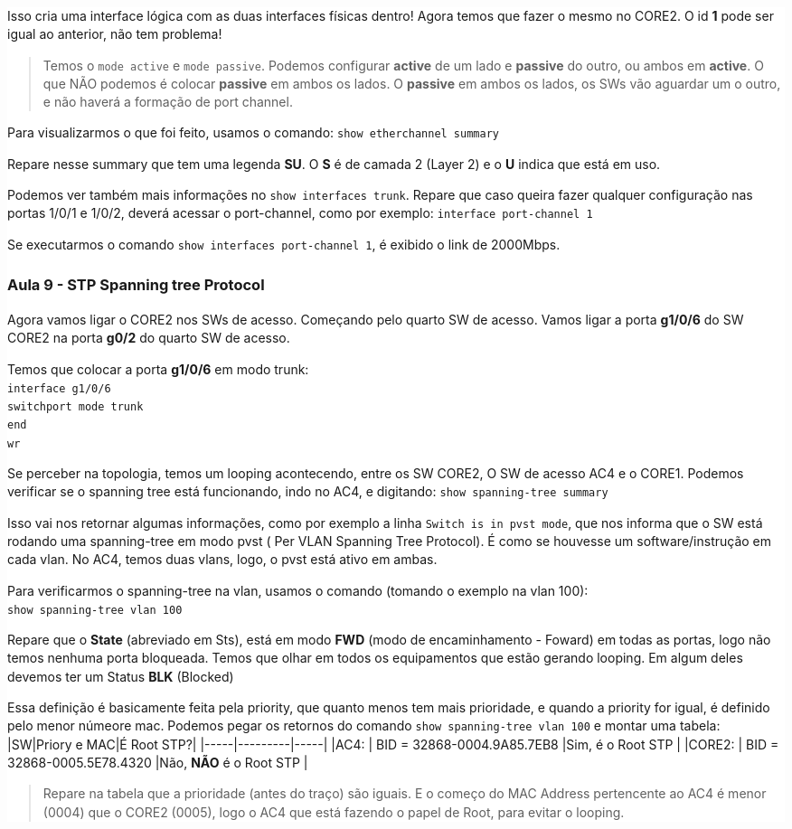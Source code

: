 Isso cria uma interface lógica com as duas interfaces físicas dentro! Agora temos que fazer o mesmo no CORE2. O id **1** pode ser igual ao anterior, não tem problema!

>Temos o `mode active` e `mode passive`. Podemos configurar **active** de um lado e **passive** do outro, ou ambos em **active**. O que NÃO podemos é colocar **passive** em ambos os lados. O **passive** em ambos os lados, os SWs vão aguardar um o outro, e não haverá a formação de port channel.

Para visualizarmos o que foi feito, usamos o comando: `show etherchannel summary`

Repare nesse summary que tem uma legenda **SU**. O **S** é de camada 2 (Layer 2) e o **U** indica que está em uso.

Podemos ver também mais informações no `show interfaces trunk`. Repare que caso queira fazer qualquer configuração nas portas 1/0/1 e 1/0/2, deverá acessar o port-channel, como por exemplo: `interface port-channel 1`

Se executarmos o comando `show interfaces port-channel 1`, é exibido o link de 2000Mbps.

### Aula 9 - STP Spanning tree Protocol

Agora vamos ligar o CORE2 nos SWs de acesso. Começando pelo quarto SW de acesso. Vamos ligar a porta **g1/0/6** do SW CORE2 na porta **g0/2** do quarto SW de acesso.

Temos que colocar a porta **g1/0/6** em modo trunk:<br>
`interface g1/0/6`<br>
`switchport mode trunk`<br>
`end`<br>
`wr`<br>

Se perceber na topologia, temos um looping acontecendo, entre os SW CORE2, O SW de acesso AC4 e o CORE1. Podemos verificar se o spanning tree está funcionando, indo no AC4, e digitando:
`show spanning-tree summary`<br>

Isso vai nos retornar algumas informações, como por exemplo a linha `Switch is in pvst mode`, que nos informa que o SW está rodando uma spanning-tree em modo pvst ( Per VLAN Spanning Tree Protocol). É como se houvesse um software/instrução em cada vlan. No AC4, temos duas vlans, logo, o pvst está ativo em ambas.

Para verificarmos o spanning-tree na vlan, usamos o comando (tomando o exemplo na vlan 100):<br>
`show spanning-tree vlan 100`<br>

Repare que o **State** (abreviado em Sts), está em modo **FWD** (modo de encaminhamento - Foward) em todas as portas, logo não temos nenhuma porta bloqueada. Temos que olhar em todos os equipamentos que estão gerando looping. Em algum deles devemos ter um Status **BLK** (Blocked)

Essa definição é basicamente feita pela priority, que quanto menos tem mais prioridade, e quando a priority for igual, é definido pelo menor númeore mac. Podemos pegar os retornos do comando `show spanning-tree vlan 100` e montar uma tabela:
|SW|Priory e MAC|É Root STP?|
|-----|---------|-----|
|AC4: |  BID = 32868-0004.9A85.7EB8 |Sim, é o Root STP |
|CORE2: | BID = 32868-0005.5E78.4320 |Não, **NÃO** é o Root STP |
>Repare na tabela que a prioridade (antes do traço) são iguais. E o começo do MAC Address pertencente ao AC4 é menor (0004) que o CORE2 (0005), logo o AC4 que está fazendo o papel de Root, para evitar o looping.
